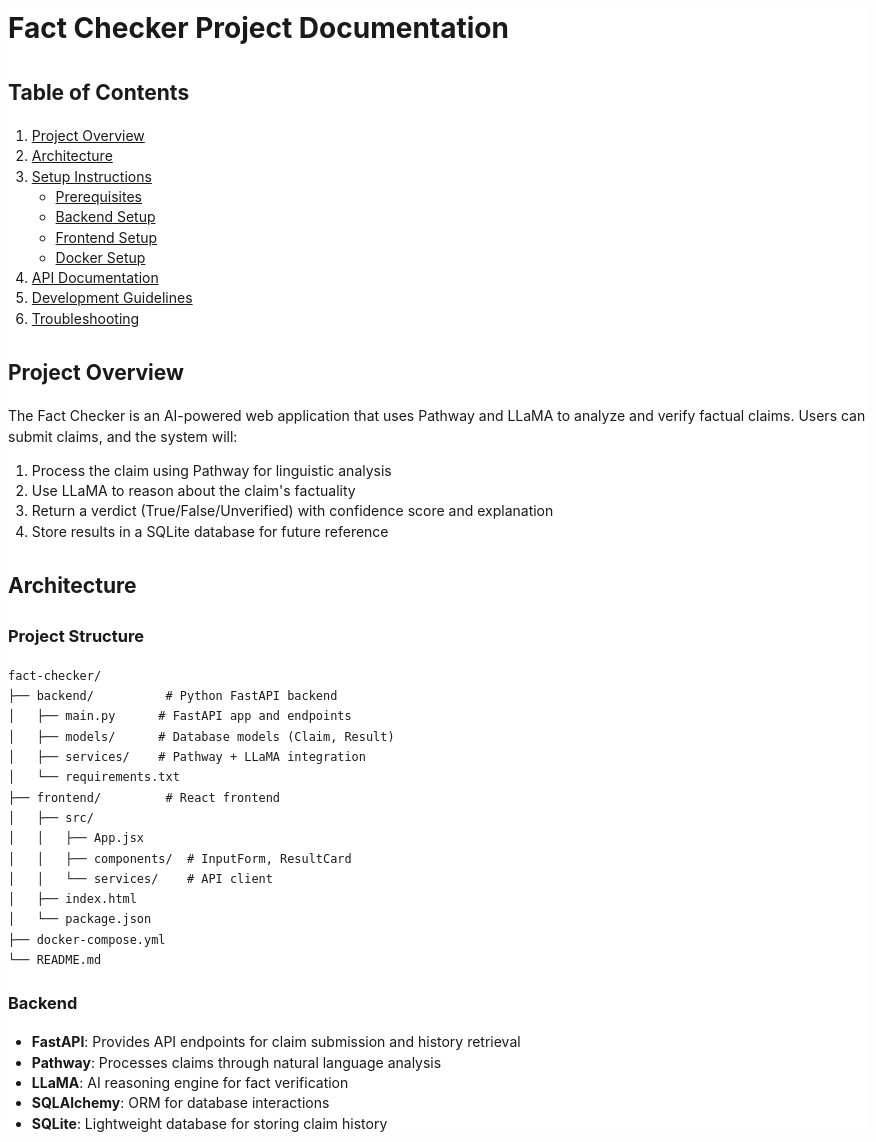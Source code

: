 # Fact Checker Project Documentation

## Table of Contents
1. [Project Overview](#project-overview)
2. [Architecture](#architecture)
3. [Setup Instructions](#setup-instructions)
   - [Prerequisites](#prerequisites)
   - [Backend Setup](#backend-setup)
   - [Frontend Setup](#frontend-setup)
   - [Docker Setup](#docker-setup)
4. [API Documentation](#api-documentation)
5. [Development Guidelines](#development-guidelines)
6. [Troubleshooting](#troubleshooting)

## Project Overview

The Fact Checker is an AI-powered web application that uses Pathway and LLaMA to analyze and verify factual claims. Users can submit claims, and the system will:

1. Process the claim using Pathway for linguistic analysis
2. Use LLaMA to reason about the claim's factuality
3. Return a verdict (True/False/Unverified) with confidence score and explanation
4. Store results in a SQLite database for future reference

## Architecture

### Project Structure

```
fact-checker/
├── backend/          # Python FastAPI backend
│   ├── main.py      # FastAPI app and endpoints
│   ├── models/      # Database models (Claim, Result)
│   ├── services/    # Pathway + LLaMA integration
│   └── requirements.txt
├── frontend/         # React frontend
│   ├── src/
│   │   ├── App.jsx
│   │   ├── components/  # InputForm, ResultCard
│   │   └── services/    # API client
│   ├── index.html
│   └── package.json
├── docker-compose.yml
└── README.md
```

### Backend
- **FastAPI**: Provides API endpoints for claim submission and history retrieval
- **Pathway**: Processes claims through natural language analysis
- **LLaMA**: AI reasoning engine for fact verification
- **SQLAlchemy**: ORM for database interactions
- **SQLite**: Lightweight database for storing claim history
